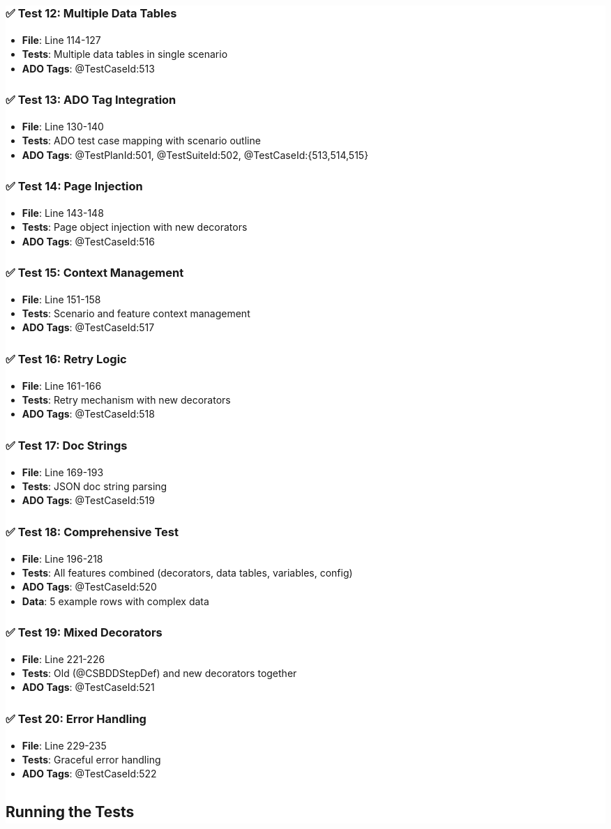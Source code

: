 ### ✅ Test 12: Multiple Data Tables
- **File**: Line 114-127
- **Tests**: Multiple data tables in single scenario
- **ADO Tags**: @TestCaseId:513

### ✅ Test 13: ADO Tag Integration
- **File**: Line 130-140
- **Tests**: ADO test case mapping with scenario outline
- **ADO Tags**: @TestPlanId:501, @TestSuiteId:502, @TestCaseId:{513,514,515}

### ✅ Test 14: Page Injection
- **File**: Line 143-148
- **Tests**: Page object injection with new decorators
- **ADO Tags**: @TestCaseId:516

### ✅ Test 15: Context Management
- **File**: Line 151-158
- **Tests**: Scenario and feature context management
- **ADO Tags**: @TestCaseId:517

### ✅ Test 16: Retry Logic
- **File**: Line 161-166
- **Tests**: Retry mechanism with new decorators
- **ADO Tags**: @TestCaseId:518

### ✅ Test 17: Doc Strings
- **File**: Line 169-193
- **Tests**: JSON doc string parsing
- **ADO Tags**: @TestCaseId:519

### ✅ Test 18: Comprehensive Test
- **File**: Line 196-218
- **Tests**: All features combined (decorators, data tables, variables, config)
- **ADO Tags**: @TestCaseId:520
- **Data**: 5 example rows with complex data

### ✅ Test 19: Mixed Decorators
- **File**: Line 221-226
- **Tests**: Old (@CSBDDStepDef) and new decorators together
- **ADO Tags**: @TestCaseId:521

### ✅ Test 20: Error Handling
- **File**: Line 229-235
- **Tests**: Graceful error handling
- **ADO Tags**: @TestCaseId:522

## Running the Tests
